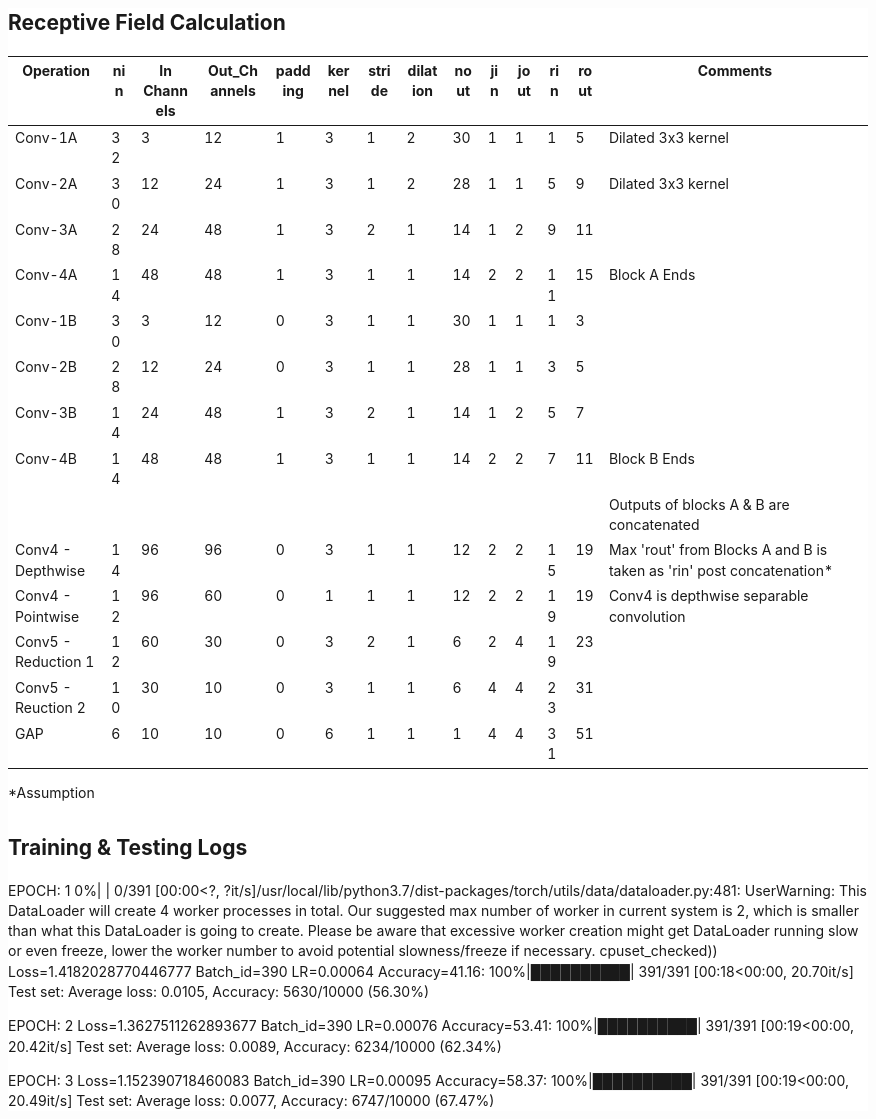 ## Receptive Field Calculation

| Operation             | nin | In Channels | Out_Channels  | padding | kernel | stride | dilation | nout | jin | jout | rin | rout |   Comments            |
| --------------------- | --- | ----------- | ------------- | ------- | ------ | ------ | -------- | ---- | --- | ---- | --- | ---- | -------------------   |
| Conv-1A               | 32  | 3           | 12            | 1       | 3      | 1      | 2        | 30   | 1   | 1    | 1   | 5    | Dilated 3x3 kernel    |
| Conv-2A               | 30  | 12          | 24            | 1       | 3      | 1      | 2        | 28   | 1   | 1    | 5   | 9    | Dilated 3x3 kernel    |
| Conv-3A               | 28  | 24          | 48            | 1       | 3      | 2      | 1        | 14   | 1   | 2    | 9   | 11   |                       |
| Conv-4A               | 14  | 48          | 48            | 1       | 3      | 1      | 1        | 14   | 2   | 2    | 11  | 15   | Block A Ends          |
| Conv-1B               | 30  | 3           | 12            | 0       | 3      | 1      | 1        | 30   | 1   | 1    | 1   | 3    |                       |
| Conv-2B               | 28  | 12          | 24            | 0       | 3      | 1      | 1        | 28   | 1   | 1    | 3   | 5    |                       |
| Conv-3B               | 14  | 24          | 48            | 1       | 3      | 2      | 1        | 14   | 1   | 2    | 5   | 7    |                       |
| Conv-4B               | 14  | 48          | 48            | 1       | 3      | 1      | 1        | 14   | 2   | 2    | 7   | 11   | Block B Ends          |
|                       |     |             |               |         |        |        |          |      |     |      |     |      |Outputs of blocks A & B are concatenated |        
| Conv4 - Depthwise     | 14  | 96          | 96            | 0       | 3      | 1      | 1        | 12   | 2   | 2    | 15  | 19   | Max 'rout' from Blocks A and B is taken as 'rin' post concatenation* |
| Conv4 - Pointwise     | 12  | 96          | 60            | 0       | 1      | 1      | 1        | 12   | 2   | 2    | 19  | 19   | Conv4 is depthwise separable convolution |
| Conv5 - Reduction 1   | 12  | 60          | 30            | 0       | 3      | 2      | 1        | 6    | 2   | 4    | 19  | 23   |                       |
| Conv5 - Reuction 2    | 10  | 30          | 10            | 0       | 3      | 1      | 1        | 6    | 4   | 4    | 23  | 31   |                       |
| GAP                   | 6   | 10          | 10            | 0       | 6      | 1      | 1        | 1    | 4   | 4    | 31  | 51   |                       |

*Assumption

## Training & Testing Logs

EPOCH: 1
  0%|          | 0/391 [00:00<?, ?it/s]/usr/local/lib/python3.7/dist-packages/torch/utils/data/dataloader.py:481: UserWarning: This DataLoader will create 4 worker processes in total. Our suggested max number of worker in current system is 2, which is smaller than what this DataLoader is going to create. Please be aware that excessive worker creation might get DataLoader running slow or even freeze, lower the worker number to avoid potential slowness/freeze if necessary.
  cpuset_checked))
Loss=1.4182028770446777 Batch_id=390 LR=0.00064 Accuracy=41.16: 100%|██████████| 391/391 [00:18<00:00, 20.70it/s]
Test set: Average loss: 0.0105, Accuracy: 5630/10000 (56.30%)

EPOCH: 2
Loss=1.3627511262893677 Batch_id=390 LR=0.00076 Accuracy=53.41: 100%|██████████| 391/391 [00:19<00:00, 20.42it/s]
Test set: Average loss: 0.0089, Accuracy: 6234/10000 (62.34%)

EPOCH: 3
Loss=1.152390718460083 Batch_id=390 LR=0.00095 Accuracy=58.37: 100%|██████████| 391/391 [00:19<00:00, 20.49it/s]
Test set: Average loss: 0.0077, Accuracy: 6747/10000 (67.47%)
